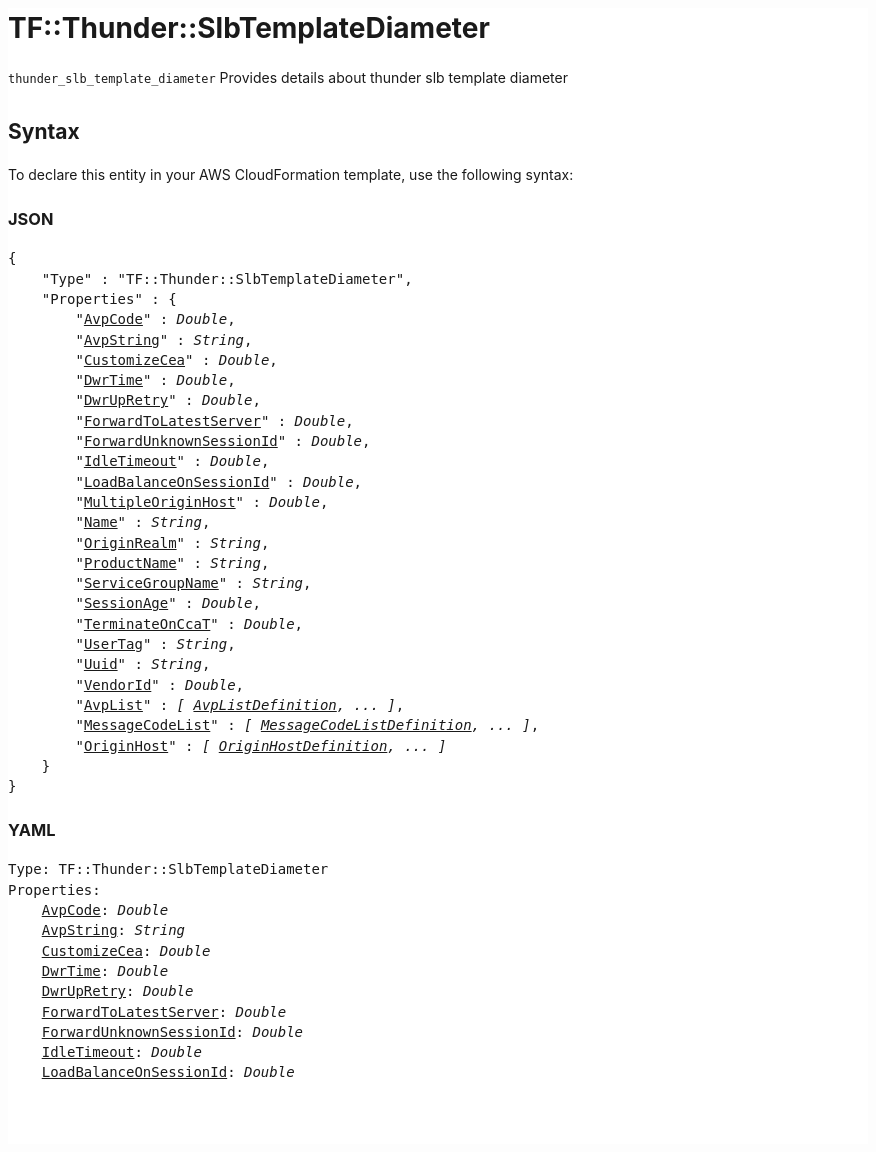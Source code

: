 # TF::Thunder::SlbTemplateDiameter

`thunder_slb_template_diameter` Provides details about thunder slb template diameter

## Syntax

To declare this entity in your AWS CloudFormation template, use the following syntax:

### JSON

<pre>
{
    "Type" : "TF::Thunder::SlbTemplateDiameter",
    "Properties" : {
        "<a href="#avpcode" title="AvpCode">AvpCode</a>" : <i>Double</i>,
        "<a href="#avpstring" title="AvpString">AvpString</a>" : <i>String</i>,
        "<a href="#customizecea" title="CustomizeCea">CustomizeCea</a>" : <i>Double</i>,
        "<a href="#dwrtime" title="DwrTime">DwrTime</a>" : <i>Double</i>,
        "<a href="#dwrupretry" title="DwrUpRetry">DwrUpRetry</a>" : <i>Double</i>,
        "<a href="#forwardtolatestserver" title="ForwardToLatestServer">ForwardToLatestServer</a>" : <i>Double</i>,
        "<a href="#forwardunknownsessionid" title="ForwardUnknownSessionId">ForwardUnknownSessionId</a>" : <i>Double</i>,
        "<a href="#idletimeout" title="IdleTimeout">IdleTimeout</a>" : <i>Double</i>,
        "<a href="#loadbalanceonsessionid" title="LoadBalanceOnSessionId">LoadBalanceOnSessionId</a>" : <i>Double</i>,
        "<a href="#multipleoriginhost" title="MultipleOriginHost">MultipleOriginHost</a>" : <i>Double</i>,
        "<a href="#name" title="Name">Name</a>" : <i>String</i>,
        "<a href="#originrealm" title="OriginRealm">OriginRealm</a>" : <i>String</i>,
        "<a href="#productname" title="ProductName">ProductName</a>" : <i>String</i>,
        "<a href="#servicegroupname" title="ServiceGroupName">ServiceGroupName</a>" : <i>String</i>,
        "<a href="#sessionage" title="SessionAge">SessionAge</a>" : <i>Double</i>,
        "<a href="#terminateonccat" title="TerminateOnCcaT">TerminateOnCcaT</a>" : <i>Double</i>,
        "<a href="#usertag" title="UserTag">UserTag</a>" : <i>String</i>,
        "<a href="#uuid" title="Uuid">Uuid</a>" : <i>String</i>,
        "<a href="#vendorid" title="VendorId">VendorId</a>" : <i>Double</i>,
        "<a href="#avplist" title="AvpList">AvpList</a>" : <i>[ <a href="avplistdefinition.md">AvpListDefinition</a>, ... ]</i>,
        "<a href="#messagecodelist" title="MessageCodeList">MessageCodeList</a>" : <i>[ <a href="messagecodelistdefinition.md">MessageCodeListDefinition</a>, ... ]</i>,
        "<a href="#originhost" title="OriginHost">OriginHost</a>" : <i>[ <a href="originhostdefinition.md">OriginHostDefinition</a>, ... ]</i>
    }
}
</pre>

### YAML

<pre>
Type: TF::Thunder::SlbTemplateDiameter
Properties:
    <a href="#avpcode" title="AvpCode">AvpCode</a>: <i>Double</i>
    <a href="#avpstring" title="AvpString">AvpString</a>: <i>String</i>
    <a href="#customizecea" title="CustomizeCea">CustomizeCea</a>: <i>Double</i>
    <a href="#dwrtime" title="DwrTime">DwrTime</a>: <i>Double</i>
    <a href="#dwrupretry" title="DwrUpRetry">DwrUpRetry</a>: <i>Double</i>
    <a href="#forwardtolatestserver" title="ForwardToLatestServer">ForwardToLatestServer</a>: <i>Double</i>
    <a href="#forwardunknownsessionid" title="ForwardUnknownSessionId">ForwardUnknownSessionId</a>: <i>Double</i>
    <a href="#idletimeout" title="IdleTimeout">IdleTimeout</a>: <i>Double</i>
    <a href="#loadbalanceonsessionid" title="LoadBalanceOnSessionId">LoadBalanceOnSessionId</a>: <i>Double</i>